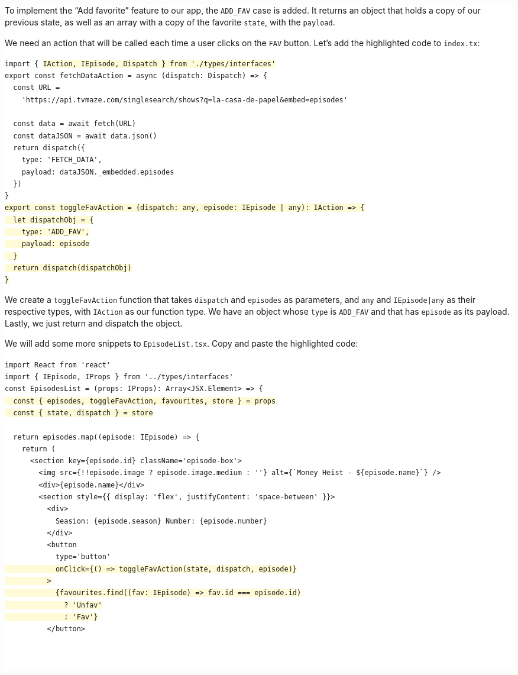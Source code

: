 To implement the “Add favorite” feature to our app, the `ADD_FAV` case is added. It returns an object that holds a copy of our previous state, as well as an array with a copy of the favorite `state`, with the `payload`.

We need an action that will be called each time a user clicks on the `FAV` button. Let’s add the highlighted code to `index.tx`:

<div class="break-out">

 <pre><code class="language-typescript">import { </code><code class="language-typescript" style="background-color: #fffbd7">IAction, IEpisode, Dispatch } from './types/interfaces'</code>
<code class="language-typescript">export const fetchDataAction = async (dispatch: Dispatch) => {
  const URL =
    'https://api.tvmaze.com/singlesearch/shows?q=la-casa-de-papel&embed=episodes'

  const data = await fetch(URL)
  const dataJSON = await data.json()
  return dispatch({
    type: 'FETCH_DATA',
    payload: dataJSON._embedded.episodes
  })
}</code>
<code class="language-typescript" style="background-color: #fffbd7">export const toggleFavAction = (dispatch: any, episode: IEpisode | any): IAction => {
  let dispatchObj = {
    type: 'ADD_FAV',
    payload: episode
  }
  return dispatch(dispatchObj)
}</code>
</code></pre>
</div>

We create a `toggleFavAction` function that takes `dispatch` and `episodes` as parameters, and `any` and `IEpisode|any` as their respective types, with `IAction` as our function type. We have an object whose `type` is `ADD_FAV` and that has `episode` as its payload. Lastly, we just return and dispatch the object.

We will add some more snippets to `EpisodeList.tsx`. Copy and paste the highlighted code:

<div class="break-out">

 <pre><code class="language-typescript">import React from 'react'
import { IEpisode, IProps } from '../types/interfaces'
const EpisodesList = (props: IProps): Array&lt;JSX.Element&gt; =&gt; {</code>
<code class="language-typescript" style="background-color: #fffbd7">  const { episodes, toggleFavAction, favourites, store } = props
  const { state, dispatch } = store</code>

<code class="language-typescript">  return episodes.map((episode: IEpisode) =&gt; {
    return (
      &lt;section key={episode.id} className='episode-box'&gt;
        &lt;img src={!!episode.image ? episode.image.medium : ''} alt={`Money Heist - ${episode.name}`} /&gt;
        &lt;div&gt;{episode.name}&lt;/div&gt;
        &lt;section style={{ display: 'flex', justifyContent: 'space-between' }}&gt;
          &lt;div&gt;
            Seasion: {episode.season} Number: {episode.number}
          &lt;/div&gt;
          &lt;button
            type='button'</code>
<code class="language-typescript" style="background-color: #fffbd7">            onClick={() =&gt; toggleFavAction(state, dispatch, episode)}
          &gt;
            {favourites.find((fav: IEpisode) =&gt; fav.id === episode.id)
              ? 'Unfav'
              : 'Fav'}</code>
<code class="language-typescript">          &lt;/button&gt;